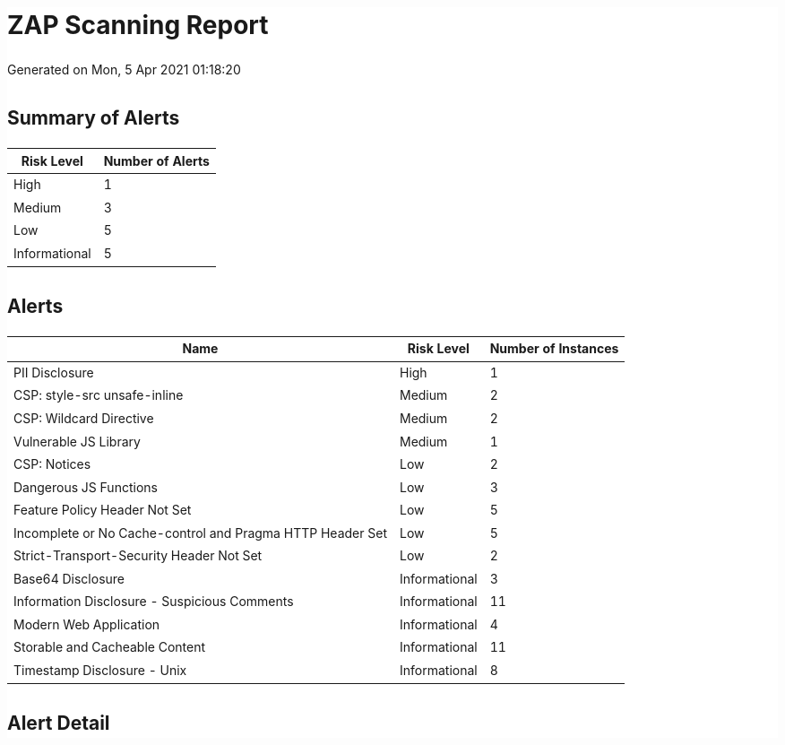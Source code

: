 
# ZAP Scanning Report

Generated on Mon, 5 Apr 2021 01:18:20


## Summary of Alerts

| Risk Level | Number of Alerts |
| --- | --- |
| High | 1 |
| Medium | 3 |
| Low | 5 |
| Informational | 5 |

## Alerts

| Name | Risk Level | Number of Instances |
| --- | --- | --- | 
| PII Disclosure | High | 1 | 
| CSP: style-src unsafe-inline | Medium | 2 | 
| CSP: Wildcard Directive | Medium | 2 | 
| Vulnerable JS Library | Medium | 1 | 
| CSP: Notices | Low | 2 | 
| Dangerous JS Functions | Low | 3 | 
| Feature Policy Header Not Set | Low | 5 | 
| Incomplete or No Cache-control and Pragma HTTP Header Set | Low | 5 | 
| Strict-Transport-Security Header Not Set | Low | 2 | 
| Base64 Disclosure | Informational | 3 | 
| Information Disclosure - Suspicious Comments | Informational | 11 | 
| Modern Web Application | Informational | 4 | 
| Storable and Cacheable Content | Informational | 11 | 
| Timestamp Disclosure - Unix | Informational | 8 | 

## Alert Detail


  
  